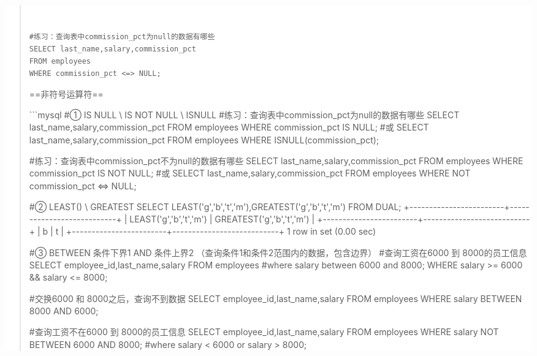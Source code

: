 > 
> ```
>
>
> #练习：查询表中commission_pct为null的数据有哪些
> SELECT last_name,salary,commission_pct
> FROM employees
> WHERE commission_pct <=> NULL;
> ```
> 
> 
> 
> ==非符号运算符==
> 
> ​```mysql
> #① IS NULL \ IS NOT NULL \ ISNULL
> #练习：查询表中commission_pct为null的数据有哪些
> SELECT last_name,salary,commission_pct
> FROM employees
> WHERE commission_pct IS NULL;
> #或
> SELECT last_name,salary,commission_pct
> FROM employees
> WHERE ISNULL(commission_pct);
> 
> 
> #练习：查询表中commission_pct不为null的数据有哪些
> SELECT last_name,salary,commission_pct
> FROM employees
> WHERE commission_pct IS NOT NULL;
> #或
> SELECT last_name,salary,commission_pct
> FROM employees
> WHERE NOT commission_pct <=> NULL;
> 
> 
> #② LEAST() \ GREATEST 
> SELECT LEAST('g','b','t','m'),GREATEST('g','b','t','m') FROM DUAL;
> +------------------------+---------------------------+
> | LEAST('g','b','t','m') | GREATEST('g','b','t','m') |
> +------------------------+---------------------------+
> | b                      | t                         |
> +------------------------+---------------------------+
> 1 row in set (0.00 sec)
> 
> 
> 
> #③ BETWEEN 条件下界1 AND 条件上界2  （查询条件1和条件2范围内的数据，包含边界）
> #查询工资在6000 到 8000的员工信息
> SELECT employee_id,last_name,salary
> FROM employees
> #where salary between 6000 and 8000;
> WHERE salary >= 6000 && salary <= 8000;
> 
> #交换6000 和 8000之后，查询不到数据
> SELECT employee_id,last_name,salary
> FROM employees
> WHERE salary BETWEEN 8000 AND 6000;
> 
> #查询工资不在6000 到 8000的员工信息
> SELECT employee_id,last_name,salary
> FROM employees
> WHERE salary NOT BETWEEN 6000 AND 8000;
> #where salary < 6000 or salary > 8000;